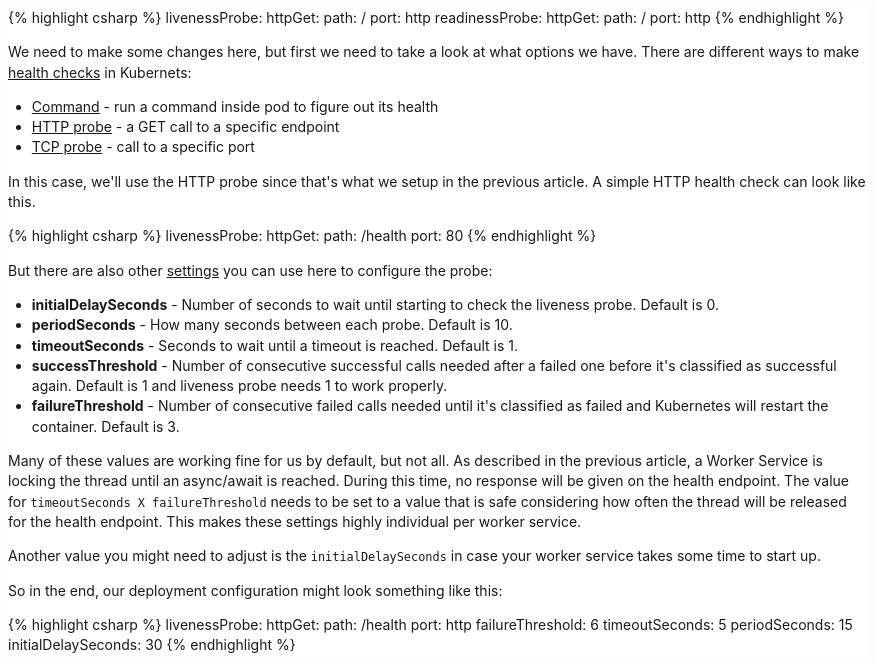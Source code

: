 {% highlight csharp %}
livenessProbe:
  httpGet:
    path: /
    port: http
readinessProbe:
  httpGet:
    path: /
    port: http
{% endhighlight %}

We need to make some changes here, but first we need to take a look at what options we have. There are different ways to make [health checks](https://cloud.google.com/blog/products/gcp/kubernetes-best-practices-setting-up-health-checks-with-readiness-and-liveness-probes) in Kubernets:

- [Command](https://kubernetes.io/docs/tasks/configure-pod-container/configure-liveness-readiness-startup-probes/#define-a-liveness-command) - run a command inside pod to figure out its health
- [HTTP probe](https://kubernetes.io/docs/tasks/configure-pod-container/configure-liveness-readiness-startup-probes/#define-a-liveness-http-request) - a GET call to a specific endpoint
- [TCP probe](https://kubernetes.io/docs/tasks/configure-pod-container/configure-liveness-readiness-startup-probes/#define-a-tcp-liveness-probe) - call to a specific port

In this case, we'll use the HTTP probe since that's what we setup in the previous article. A simple HTTP health check can look like this.

{% highlight csharp %}
livenessProbe:
  httpGet:
    path: /health
    port: 80
{% endhighlight %}

But there are also other [settings](https://kubernetes.io/docs/tasks/configure-pod-container/configure-liveness-readiness-startup-probes/#configure-probes) you can use here to configure the probe:

- **initialDelaySeconds** - Number of seconds to wait until starting to check the liveness probe. Default is 0.
- **periodSeconds** - How many seconds between each probe. Default is 10.
- **timeoutSeconds** - Seconds to wait until a timeout is reached. Default is 1.
- **successThreshold** - Number of consecutive successful calls needed after a failed one before it's classified as successful again. Default is 1 and liveness probe needs 1 to work properly.
- **failureThreshold** - Number of consecutive failed calls needed until it's classified as failed and Kubernetes will restart the container. Default is 3.

Many of these values are working fine for us by default, but not all. As described in the previous article, a Worker Service is locking the thread until an async/await is reached. During this time, no response will be given on the health endpoint. The value for `timeoutSeconds X failureThreshold` needs to be set to a value that is safe considering how often the thread will be released for the health endpoint. This makes these settings highly individual per worker service.

Another value you might need to adjust is the `initialDelaySeconds` in case your worker service takes some time to start up.

So in the end, our deployment configuration might look something like this:

{% highlight csharp %}
livenessProbe:
  httpGet:
    path: /health
    port: http
  failureThreshold: 6
  timeoutSeconds: 5
  periodSeconds: 15
  initialDelaySeconds: 30
{% endhighlight %}
